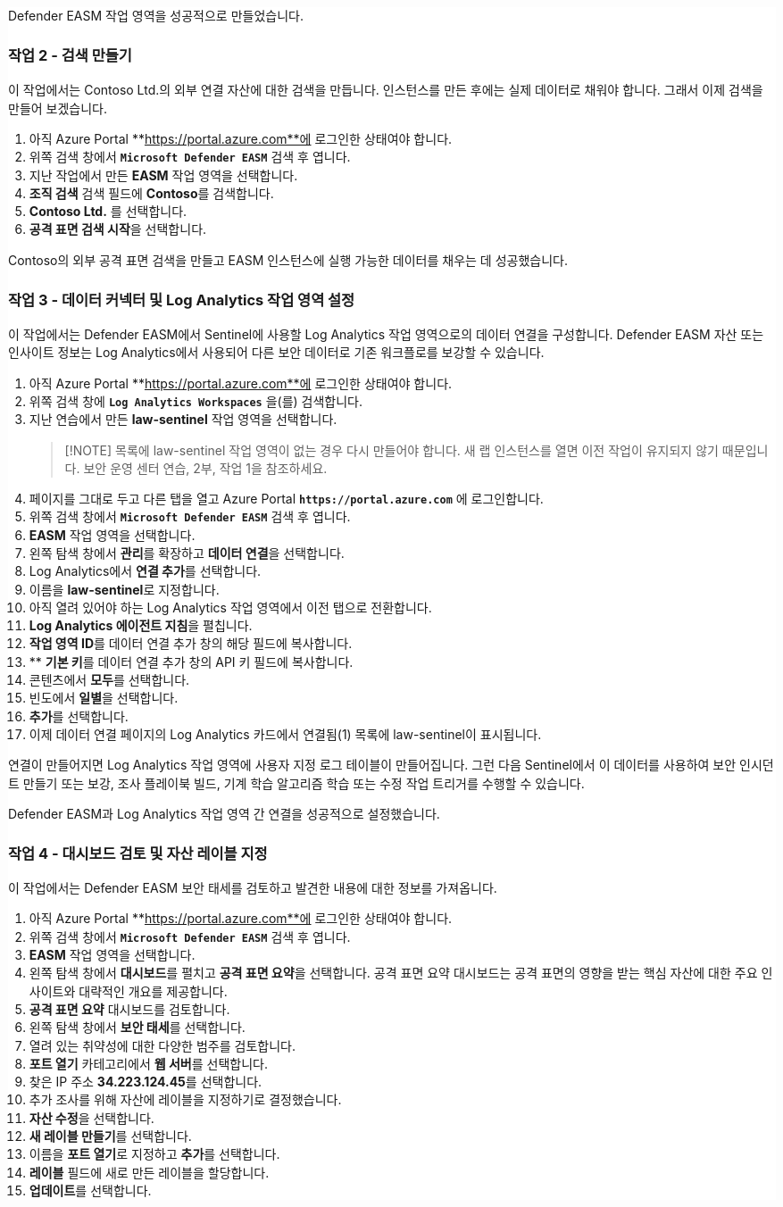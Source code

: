 Defender EASM 작업 영역을 성공적으로 만들었습니다.

### 작업 2 - 검색 만들기

이 작업에서는 Contoso Ltd.의 외부 연결 자산에 대한 검색을 만듭니다. 인스턴스를 만든 후에는 실제 데이터로 채워야 합니다. 그래서 이제 검색을 만들어 보겠습니다.

1. 아직 Azure Portal **https://portal.azure.com**에 로그인한 상태여야 합니다.
1. 위쪽 검색 창에서 **`Microsoft Defender EASM`** 검색 후 엽니다.
1. 지난 작업에서 만든 **EASM** 작업 영역을 선택합니다.
1. **조직 검색** 검색 필드에 **Contoso**를 검색합니다.
1. **Contoso Ltd.** 를 선택합니다.
1. **공격 표면 검색 시작**을 선택합니다.

Contoso의 외부 공격 표면 검색을 만들고 EASM 인스턴스에 실행 가능한 데이터를 채우는 데 성공했습니다.

### 작업 3 - 데이터 커넥터 및 Log Analytics 작업 영역 설정

이 작업에서는 Defender EASM에서 Sentinel에 사용할 Log Analytics 작업 영역으로의 데이터 연결을 구성합니다. Defender EASM 자산 또는 인사이트 정보는 Log Analytics에서 사용되어 다른 보안 데이터로 기존 워크플로를 보강할 수 있습니다.

1. 아직 Azure Portal **https://portal.azure.com**에 로그인한 상태여야 합니다.
1. 위쪽 검색 창에 **`Log Analytics Workspaces`** 을(를) 검색합니다.
1. 지난 연습에서 만든 **law-sentinel** 작업 영역을 선택합니다.
    >[!NOTE] 목록에 law-sentinel 작업 영역이 없는 경우 다시 만들어야 합니다. 새 랩 인스턴스를 열면 이전 작업이 유지되지 않기 때문입니다. 보안 운영 센터 연습, 2부, 작업 1을 참조하세요.
1. 페이지를 그대로 두고 다른 탭을 열고 Azure Portal **`https://portal.azure.com`** 에 로그인합니다.
1. 위쪽 검색 창에서 **`Microsoft Defender EASM`** 검색 후 엽니다.
1. **EASM** 작업 영역을 선택합니다.
1. 왼쪽 탐색 창에서 **관리**를 확장하고 **데이터 연결**을 선택합니다.
1. Log Analytics에서 **연결 추가**를 선택합니다.
1. 이름을 **law-sentinel**로 지정합니다.
1. 아직 열려 있어야 하는 Log Analytics 작업 영역에서 이전 탭으로 전환합니다.
1. **Log Analytics 에이전트 지침**을 펼칩니다.
1. **작업 영역 ID**를 데이터 연결 추가 창의 해당 필드에 복사합니다.
1. ** **기본 키**를 데이터 연결 추가 창의 API 키 필드에 복사합니다.
1. 콘텐츠에서 **모두**를 선택합니다.
1. 빈도에서 **일별**을 선택합니다.
1. **추가**를 선택합니다.
1. 이제 데이터 연결 페이지의 Log Analytics 카드에서 연결됨(1) 목록에 law-sentinel이 표시됩니다.

연결이 만들어지면 Log Analytics 작업 영역에 사용자 지정 로그 테이블이 만들어집니다. 그런 다음 Sentinel에서 이 데이터를 사용하여 보안 인시던트 만들기 또는 보강, 조사 플레이북 빌드, 기계 학습 알고리즘 학습 또는 수정 작업 트리거를 수행할 수 있습니다.

Defender EASM과 Log Analytics 작업 영역 간 연결을 성공적으로 설정했습니다.

### 작업 4 - 대시보드 검토 및 자산 레이블 지정

이 작업에서는 Defender EASM 보안 태세를 검토하고 발견한 내용에 대한 정보를 가져옵니다.

1. 아직 Azure Portal **https://portal.azure.com**에 로그인한 상태여야 합니다.
1. 위쪽 검색 창에서 **`Microsoft Defender EASM`** 검색 후 엽니다.
1. **EASM** 작업 영역을 선택합니다.
1. 왼쪽 탐색 창에서 **대시보드**를 펼치고 **공격 표면 요약**을 선택합니다. 공격 표면 요약 대시보드는 공격 표면의 영향을 받는 핵심 자산에 대한 주요 인사이트와 대략적인 개요를 제공합니다.
1. **공격 표면 요약** 대시보드를 검토합니다.
1. 왼쪽 탐색 창에서 **보안 태세**를 선택합니다.
1. 열려 있는 취약성에 대한 다양한 범주를 검토합니다.
1. **포트 열기** 카테고리에서 **웹 서버**를 선택합니다.
1. 찾은 IP 주소 **34.223.124.45**를 선택합니다.
1. 추가 조사를 위해 자산에 레이블을 지정하기로 결정했습니다.
1. **자산 수정**을 선택합니다.
1. **새 레이블 만들기**를 선택합니다.
1. 이름을 **포트 열기**로 지정하고 **추가**를 선택합니다.
1. **레이블** 필드에 새로 만든 레이블을 할당합니다.
1. **업데이트**를 선택합니다.

